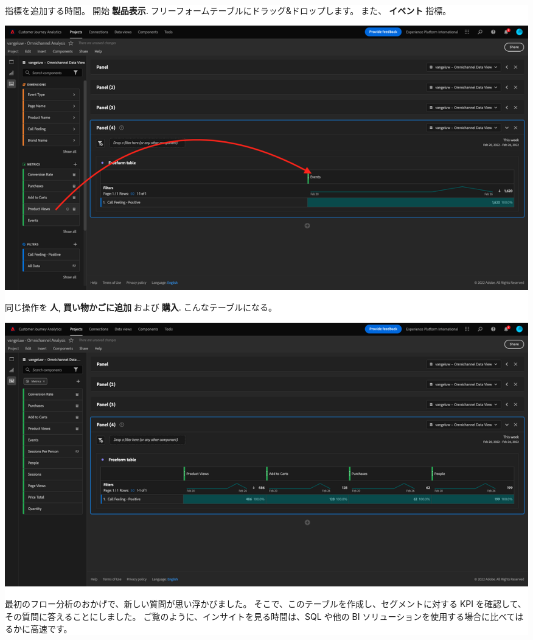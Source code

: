 指標を追加する時間。 開始 **製品表示**. フリーフォームテーブルにドラッグ&amp;ドロップします。 また、 **イベント** 指標。

![デモ](./images/pro54.png)

同じ操作を **人**,  **買い物かごに追加** および **購入**. こんなテーブルになる。

![デモ](./images/pro55.png)

最初のフロー分析のおかげで、新しい質問が思い浮かびました。 そこで、このテーブルを作成し、セグメントに対する KPI を確認して、その質問に答えることにしました。 ご覧のように、インサイトを見る時間は、SQL や他の BI ソリューションを使用する場合に比べてはるかに高速です。
